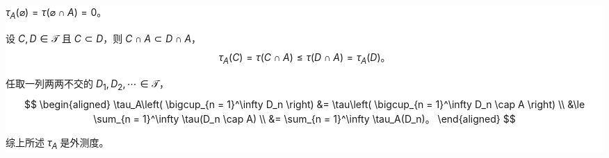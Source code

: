 
$\tau_A(\varnothing) = \tau(\varnothing \cap A) = 0$。

设 $C, D \in \mathscr{T}$ 且 $C \subset D$，则 $C \cap A \subset D \cap A$，
$$
  \tau_A(C) = \tau(C \cap A) \le \tau(D \cap A) = \tau_A(D)。
$$

任取一列两两不交的 $D_1, D_2, \cdots \in \mathscr{T}$，
$$
\begin{aligned}
  \tau_A\left( \bigcup_{n = 1}^\infty D_n \right)
  &= \tau\left( \bigcup_{n = 1}^\infty D_n \cap A \right) \\
  &\le \sum_{n = 1}^\infty \tau(D_n \cap A) \\
  &= \sum_{n = 1}^\infty \tau_A(D_n)。
\end{aligned}
$$

综上所述 $\tau_A$ 是外测度。